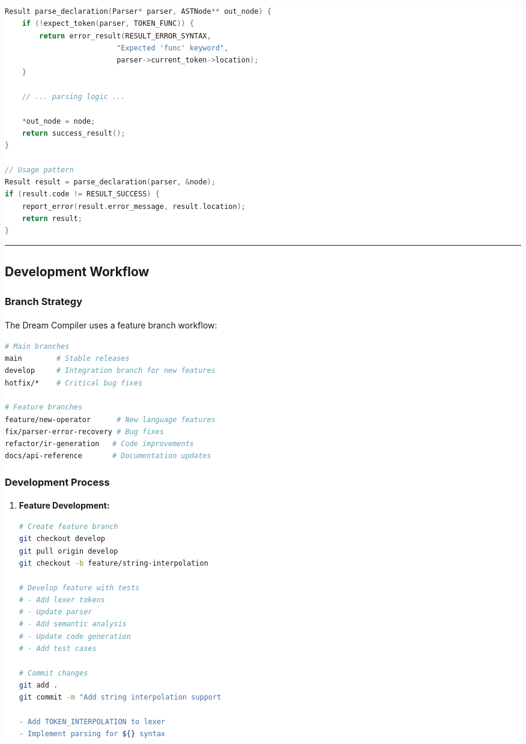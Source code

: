 ```c
Result parse_declaration(Parser* parser, ASTNode** out_node) {
    if (!expect_token(parser, TOKEN_FUNC)) {
        return error_result(RESULT_ERROR_SYNTAX, 
                          "Expected 'func' keyword",
                          parser->current_token->location);
    }
    
    // ... parsing logic ...
    
    *out_node = node;
    return success_result();
}

// Usage pattern
Result result = parse_declaration(parser, &node);
if (result.code != RESULT_SUCCESS) {
    report_error(result.error_message, result.location);
    return result;
}
```

---

## Development Workflow

### Branch Strategy

The Dream Compiler uses a feature branch workflow:

```bash
# Main branches
main        # Stable releases
develop     # Integration branch for new features
hotfix/*    # Critical bug fixes

# Feature branches
feature/new-operator      # New language features
fix/parser-error-recovery # Bug fixes
refactor/ir-generation   # Code improvements
docs/api-reference       # Documentation updates
```

### Development Process

1. **Feature Development:**
   ```bash
   # Create feature branch
   git checkout develop
   git pull origin develop
   git checkout -b feature/string-interpolation
   
   # Develop feature with tests
   # - Add lexer tokens
   # - Update parser
   # - Add semantic analysis
   # - Update code generation
   # - Add test cases
   
   # Commit changes
   git add .
   git commit -m "Add string interpolation support
   
   - Add TOKEN_INTERPOLATION to lexer
   - Implement parsing for ${} syntax
   ```